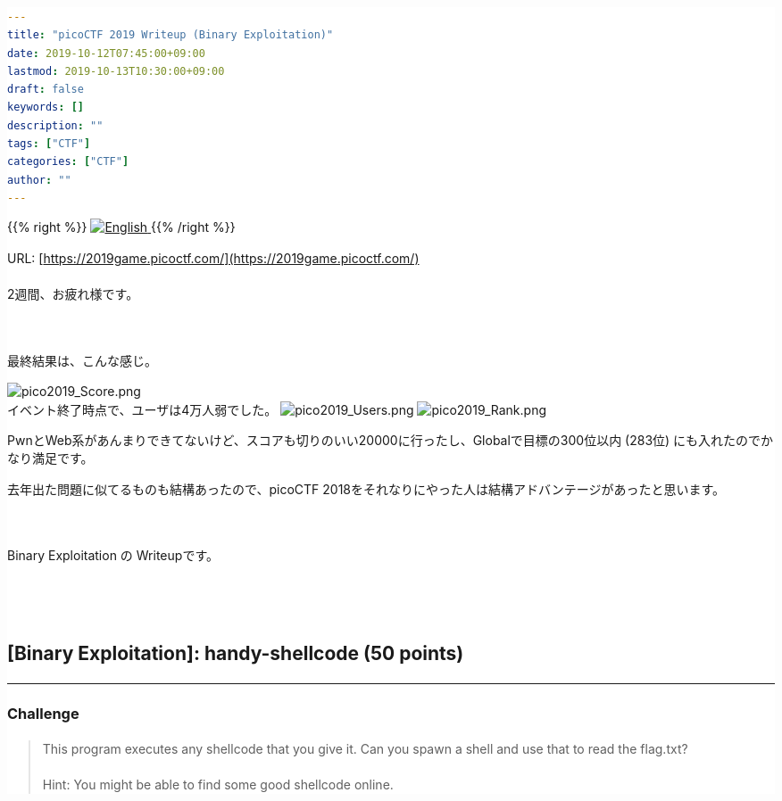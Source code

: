 ```yaml
---
title: "picoCTF 2019 Writeup (Binary Exploitation)"
date: 2019-10-12T07:45:00+09:00
lastmod: 2019-10-13T10:30:00+09:00
draft: false
keywords: []
description: ""
tags: ["CTF"]
categories: ["CTF"]
author: ""
---
```

{{% right %}}
<a href="https://translate.google.com/translate?hl=en&sl=ja&tl=en&u=https%3A%2F%2Fcaptureamerica.github.io%2Fwriteups%2Fpost%2Fpicoctf_2019_binary%2F">
<img src="https://captureamerica.github.io/writeups/img/En.png" alt="English">
</a>
{{% /right %}}

URL: [https://2019game.picoctf.com/](https://2019game.picoctf.com/)
<br /><br />
2週間、お疲れ様です。

<br /><br />
最終結果は、こんな感じ。

<img src="https://captureamerica.github.io/writeups/img/pico2019_Score.png" alt="pico2019_Score.png">

<br />
イベント終了時点で、ユーザは4万人弱でした。

<img src="https://captureamerica.github.io/writeups/img/pico2019_Users.png" alt="pico2019_Users.png">

<img src="https://captureamerica.github.io/writeups/img/pico2019_Rank.png" alt="pico2019_Rank.png">

PwnとWeb系があんまりできてないけど、スコアも切りのいい20000に行ったし、Globalで目標の300位以内 (283位) にも入れたのでかなり満足です。

去年出た問題に似てるものも結構あったので、picoCTF 2018をそれなりにやった人は結構アドバンテージがあったと思います。



<br /><br />
Binary Exploitation の Writeupです。




<br /><br />
## [Binary Exploitation]: handy-shellcode (50 points)
- - -
### Challenge
> This program executes any shellcode that you give it. Can you spawn a shell and use that to read the flag.txt?
<br /><br />
Hint: You might be able to find some good shellcode online.
